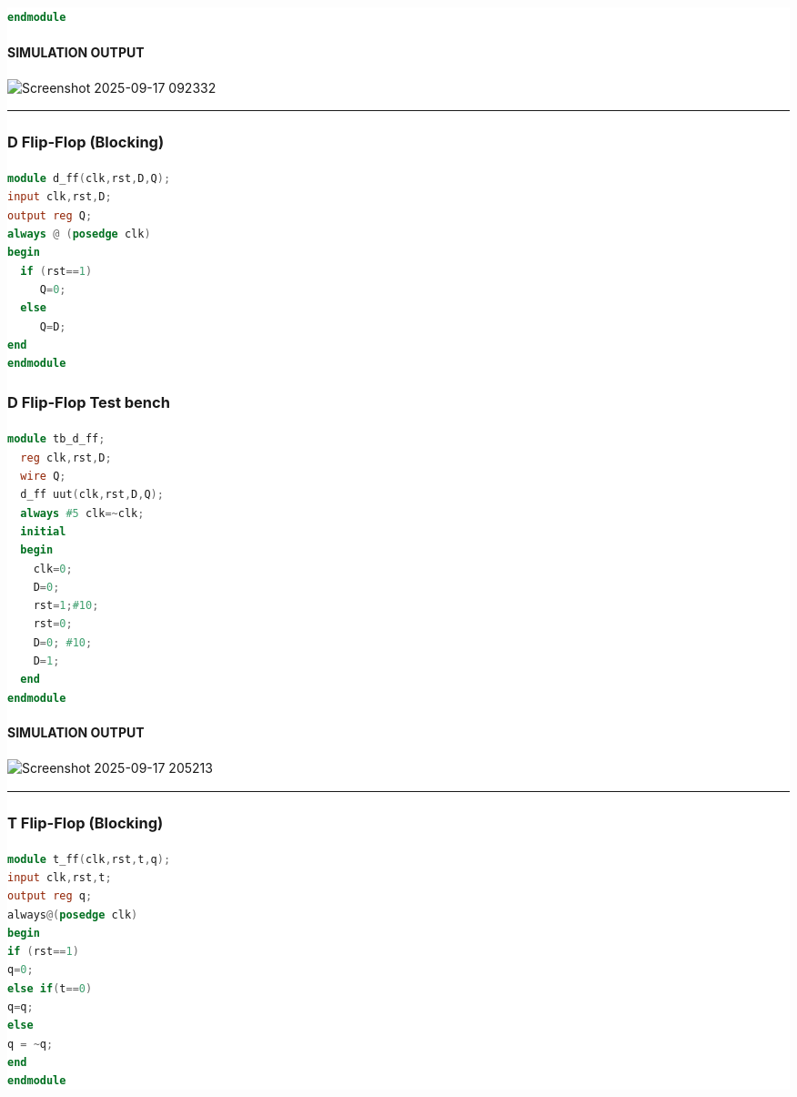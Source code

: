 ```verilog
endmodule
```
#### SIMULATION OUTPUT

<img width="1633" height="669" alt="Screenshot 2025-09-17 092332" src="https://github.com/user-attachments/assets/61643d6a-06f9-41c5-be43-7240993cb93c" />

---
### D Flip-Flop (Blocking)
```verilog
module d_ff(clk,rst,D,Q);
input clk,rst,D;
output reg Q;
always @ (posedge clk)
begin
  if (rst==1)
     Q=0;
  else
     Q=D;
end
endmodule
```
### D Flip-Flop Test bench 
```verilog
module tb_d_ff;
  reg clk,rst,D;
  wire Q;
  d_ff uut(clk,rst,D,Q);
  always #5 clk=~clk;
  initial
  begin
    clk=0;
    D=0;
    rst=1;#10;
    rst=0;
    D=0; #10;
    D=1;
  end
endmodule
```

#### SIMULATION OUTPUT

<img width="1918" height="1079" alt="Screenshot 2025-09-17 205213" src="https://github.com/user-attachments/assets/009999f2-3e8f-499a-a6dc-6e62c9747a16" />


---

### T Flip-Flop (Blocking)
```verilog
module t_ff(clk,rst,t,q);
input clk,rst,t;
output reg q;
always@(posedge clk)
begin
if (rst==1)
q=0;
else if(t==0)
q=q;
else
q = ~q;
end
endmodule
```